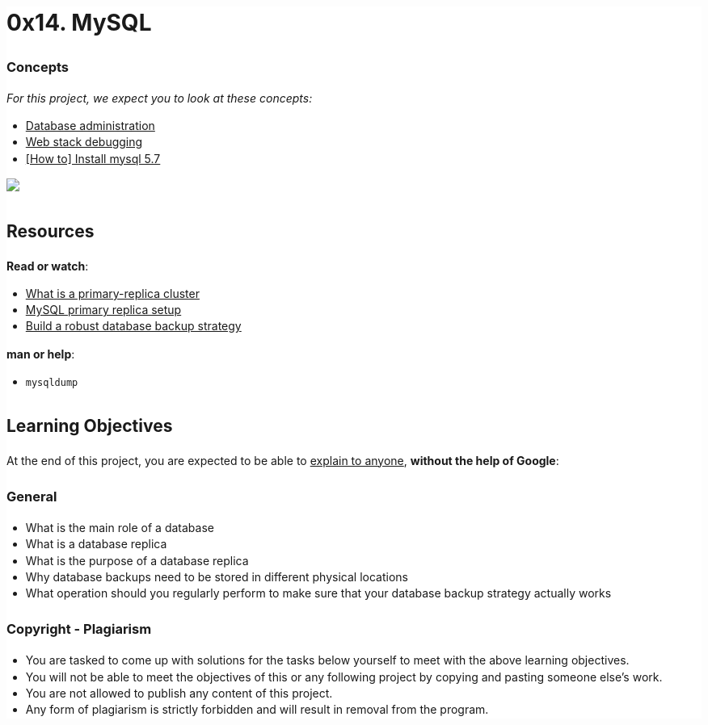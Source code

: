 0x14. MySQL
===========

### Concepts

_For this project, we expect you to look at these concepts:_

*   [Database administration](https://github.com/GideonBature/alx-system_engineering-devops/tree/master/0x14-mysql/concept_pages/database_administration)
*   [Web stack debugging](https://github.com/GideonBature/alx-system_engineering-devops/tree/master/0x0D-web_stack_debugging_0/concept_pages/web_stack_debugging)
*   [\[How to\] Install mysql 5.7](https://github.com/GideonBature/alx-system_engineering-devops/tree/master/0x14-mysql/concept_pages/how_to_install_mysql_5_7)

![](https://s3.amazonaws.com/intranet-projects-files/holbertonschool-sysadmin_devops/280/KkrkDHT.png)

Resources
---------

**Read or watch**:

*   [What is a primary-replica cluster](https://www.digitalocean.com/community/tutorials/how-to-choose-a-redundancy-plan-to-ensure-high-availability#sql-replication)
*   [MySQL primary replica setup](https://www.digitalocean.com/community/tutorials/how-to-set-up-replication-in-mysql)
*   [Build a robust database backup strategy](https://www.databasejournal.com/ms-sql/developing-a-sql-server-backup-strategy/)

**man or help**:

*   `mysqldump`

Learning Objectives
-------------------

At the end of this project, you are expected to be able to [explain to anyone](https://fs.blog/feynman-learning-technique/), **without the help of Google**:

### General

*   What is the main role of a database
*   What is a database replica
*   What is the purpose of a database replica
*   Why database backups need to be stored in different physical locations
*   What operation should you regularly perform to make sure that your database backup strategy actually works

### Copyright - Plagiarism

*   You are tasked to come up with solutions for the tasks below yourself to meet with the above learning objectives.
*   You will not be able to meet the objectives of this or any following project by copying and pasting someone else’s work.
*   You are not allowed to publish any content of this project.
*   Any form of plagiarism is strictly forbidden and will result in removal from the program.
